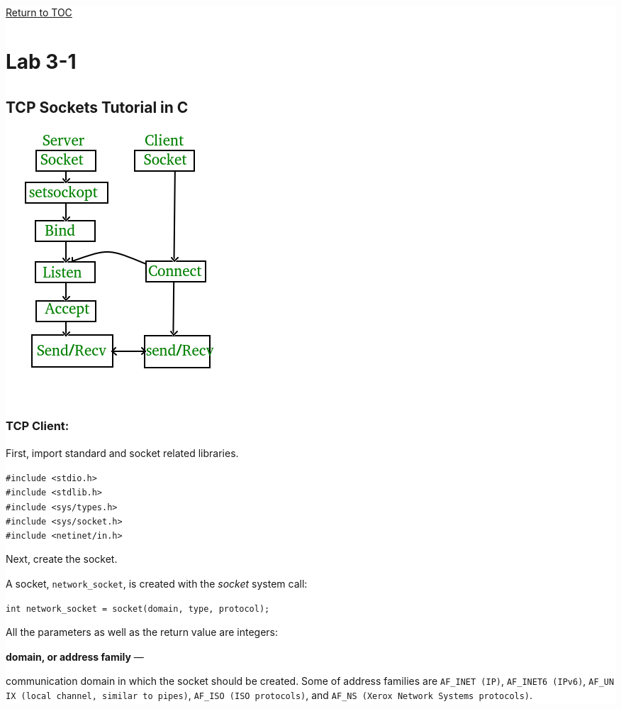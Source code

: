 <a href="https://github.com/CyberTrainingUSAF/08-Network-Programming/blob/master/00-Table-of-Contents.md" > Return to TOC </a>

# Lab 3-1

## TCP Sockets Tutorial in C

![](../.gitbook/assets/image%20%282%29.png)

### TCP Client:

First, import standard and socket related libraries.

```text
#include <stdio.h>
#include <stdlib.h>
#include <sys/types.h>
#include <sys/socket.h>
#include <netinet/in.h>
```

Next, create the socket. 

A socket, `network_socket`, is created with the _socket_ system call:

```text
int network_socket = socket(domain, type, protocol);
```

All the parameters as well as the return value are integers:

**domain, or address family** —

communication domain in which the socket should be created. Some of address families are `AF_INET (IP)`, `AF_INET6 (IPv6)`, `AF_UNIX (local channel, similar to pipes)`, `AF_ISO (ISO protocols)`, and `AF_NS (Xerox Network Systems protocols)`.
